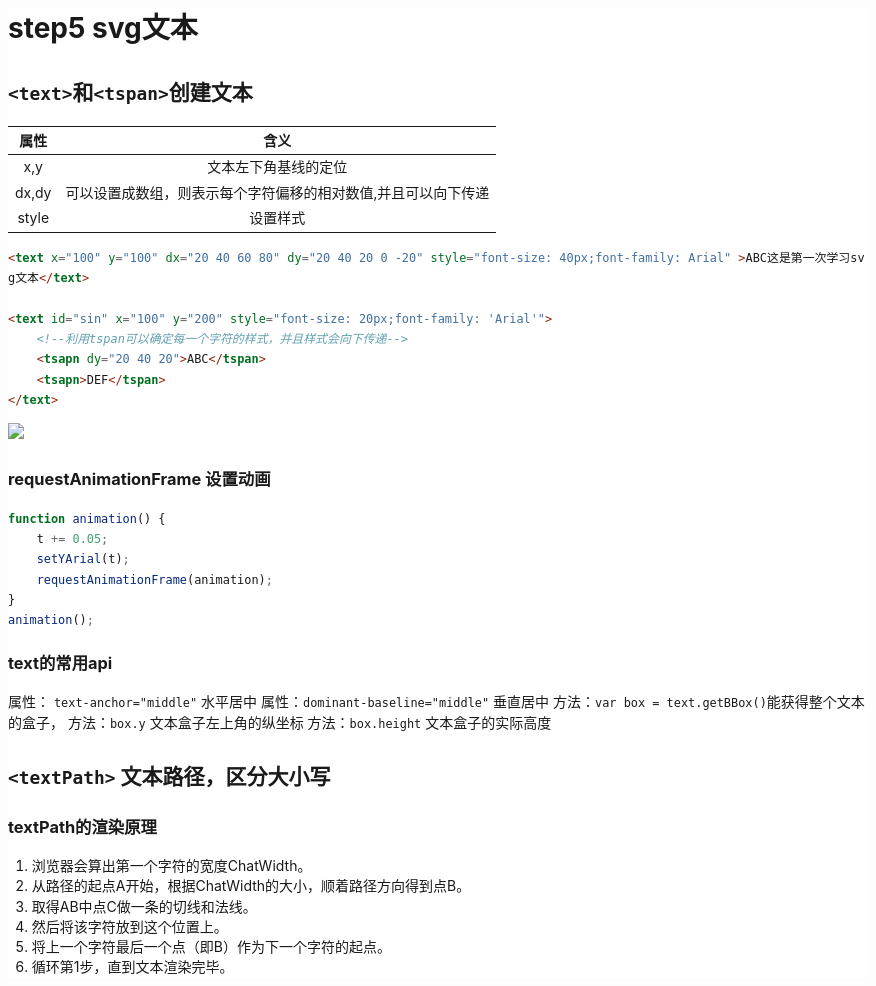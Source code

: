 # step5 svg文本
## `<text>`和`<tspan>`创建文本
|属性|含义|
|:---:|:---:|
|x,y|文本左下角基线的定位|
|dx,dy|可以设置成数组，则表示每个字符偏移的相对数值,并且可以向下传递|
|style|设置样式|

```HTML
<text x="100" y="100" dx="20 40 60 80" dy="20 40 20 0 -20" style="font-size: 40px;font-family: Arial" >ABC这是第一次学习svg文本</text>

<text id="sin" x="100" y="200" style="font-size: 20px;font-family: 'Arial'">
    <!--利用tspan可以确定每一个字符的样式，并且样式会向下传递-->
    <tsapn dy="20 40 20">ABC</tspan>
    <tsapn>DEF</tspan>
</text>
```
![](https://ohovav7hg.qnssl.com/2017-02-28-08-04-34.jpg)

### requestAnimationFrame 设置动画
```js
function animation() {
    t += 0.05;
    setYArial(t);
    requestAnimationFrame(animation);
}
animation();
```
### text的常用api
属性： `text-anchor="middle"` 水平居中
属性：` dominant-baseline="middle" ` 垂直居中
方法：`var box = text.getBBox()`能获得整个文本的盒子，
方法：`box.y` 文本盒子左上角的纵坐标
方法：`box.height` 文本盒子的实际高度

## `<textPath>` 文本路径，区分大小写
### textPath的渲染原理
1. 浏览器会算出第一个字符的宽度ChatWidth。
2. 从路径的起点A开始，根据ChatWidth的大小，顺着路径方向得到点B。
3. 取得AB中点C做一条的切线和法线。
4. 然后将该字符放到这个位置上。
5. 将上一个字符最后一个点（即B）作为下一个字符的起点。
6. 循环第1步，直到文本渲染完毕。
